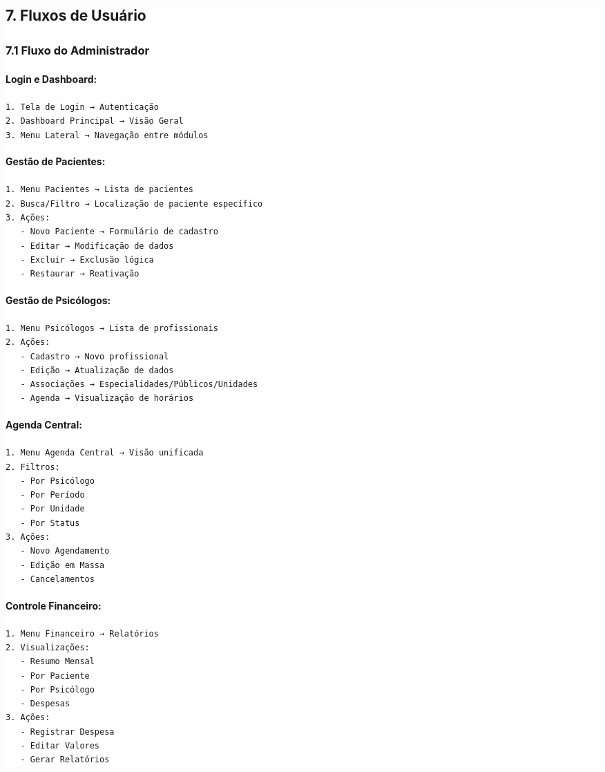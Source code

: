 ## 7. Fluxos de Usuário

### 7.1 Fluxo do Administrador

#### **Login e Dashboard:**
```
1. Tela de Login → Autenticação
2. Dashboard Principal → Visão Geral
3. Menu Lateral → Navegação entre módulos
```

#### **Gestão de Pacientes:**
```
1. Menu Pacientes → Lista de pacientes
2. Busca/Filtro → Localização de paciente específico
3. Ações:
   - Novo Paciente → Formulário de cadastro
   - Editar → Modificação de dados
   - Excluir → Exclusão lógica
   - Restaurar → Reativação
```

#### **Gestão de Psicólogos:**
```
1. Menu Psicólogos → Lista de profissionais
2. Ações:
   - Cadastro → Novo profissional
   - Edição → Atualização de dados
   - Associações → Especialidades/Públicos/Unidades
   - Agenda → Visualização de horários
```

#### **Agenda Central:**
```
1. Menu Agenda Central → Visão unificada
2. Filtros:
   - Por Psicólogo
   - Por Período
   - Por Unidade
   - Por Status
3. Ações:
   - Novo Agendamento
   - Edição em Massa
   - Cancelamentos
```

#### **Controle Financeiro:**
```
1. Menu Financeiro → Relatórios
2. Visualizações:
   - Resumo Mensal
   - Por Paciente
   - Por Psicólogo
   - Despesas
3. Ações:
   - Registrar Despesa
   - Editar Valores
   - Gerar Relatórios
```
